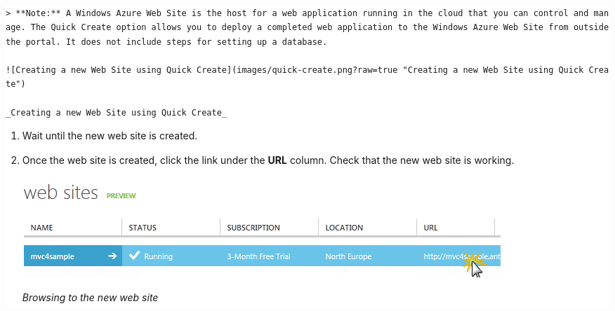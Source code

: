 	> **Note:** A Windows Azure Web Site is the host for a web application running in the cloud that you can control and manage. The Quick Create option allows you to deploy a completed web application to the Windows Azure Web Site from outside the portal. It does not include steps for setting up a database.

	![Creating a new Web Site using Quick Create](images/quick-create.png?raw=true "Creating a new Web Site using Quick Create")

	_Creating a new Web Site using Quick Create_

1. Wait until the new web site is created.

1. Once the web site is created, click the link under the **URL** column. Check that the new web site is working.

	![Browsing to the new web site](images/navigate-website.png?raw=true "Browsing to the new web site")

	_Browsing to the new web site_
